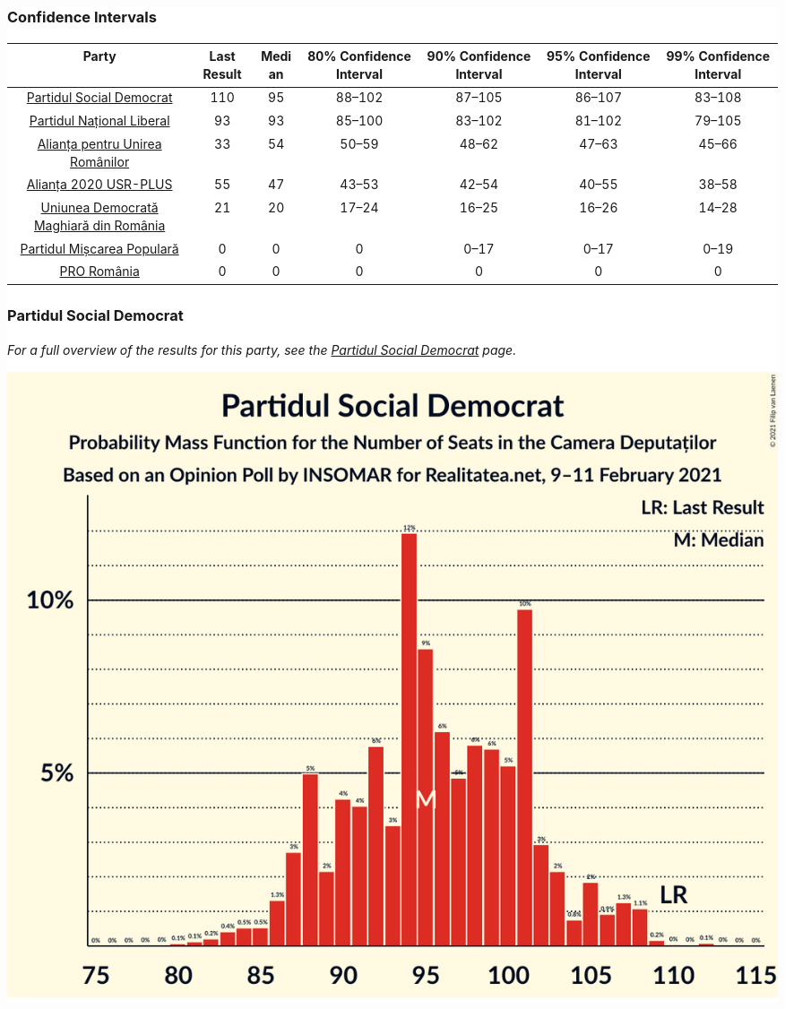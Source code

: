 ### Confidence Intervals

| Party | Last Result | Median | 80% Confidence Interval | 90% Confidence Interval | 95% Confidence Interval | 99% Confidence Interval |
|:-----:|:-----------:|:------:|:-----------------------:|:-----------------------:|:-----------------------:|:-----------------------:|
| <a href="#partidul-social-democrat">Partidul Social Democrat</a> | 110 | 95 | 88–102 |87–105 |86–107 |83–108 |
| <a href="#partidul-național-liberal">Partidul Național Liberal</a> | 93 | 93 | 85–100 |83–102 |81–102 |79–105 |
| <a href="#alianța-pentru-unirea-românilor">Alianța pentru Unirea Românilor</a> | 33 | 54 | 50–59 |48–62 |47–63 |45–66 |
| <a href="#alianța-2020-usr-plus">Alianța 2020 USR-PLUS</a> | 55 | 47 | 43–53 |42–54 |40–55 |38–58 |
| <a href="#uniunea-democrată-maghiară-din-românia">Uniunea Democrată Maghiară din România</a> | 21 | 20 | 17–24 |16–25 |16–26 |14–28 |
| <a href="#partidul-mișcarea-populară">Partidul Mișcarea Populară</a> | 0 | 0 | 0 |0–17 |0–17 |0–19 |
| <a href="#pro-românia">PRO România</a> | 0 | 0 | 0 |0 |0 |0 |

### Partidul Social Democrat

*For a full overview of the results for this party, see the [Partidul Social Democrat](party-partidulsocialdemocrat.html) page.*

![Graph with seats probability mass function not yet produced](2021-02-11-INSOMAR-seats-pmf-partidulsocialdemocrat.png "Seats Probability Mass Function")
